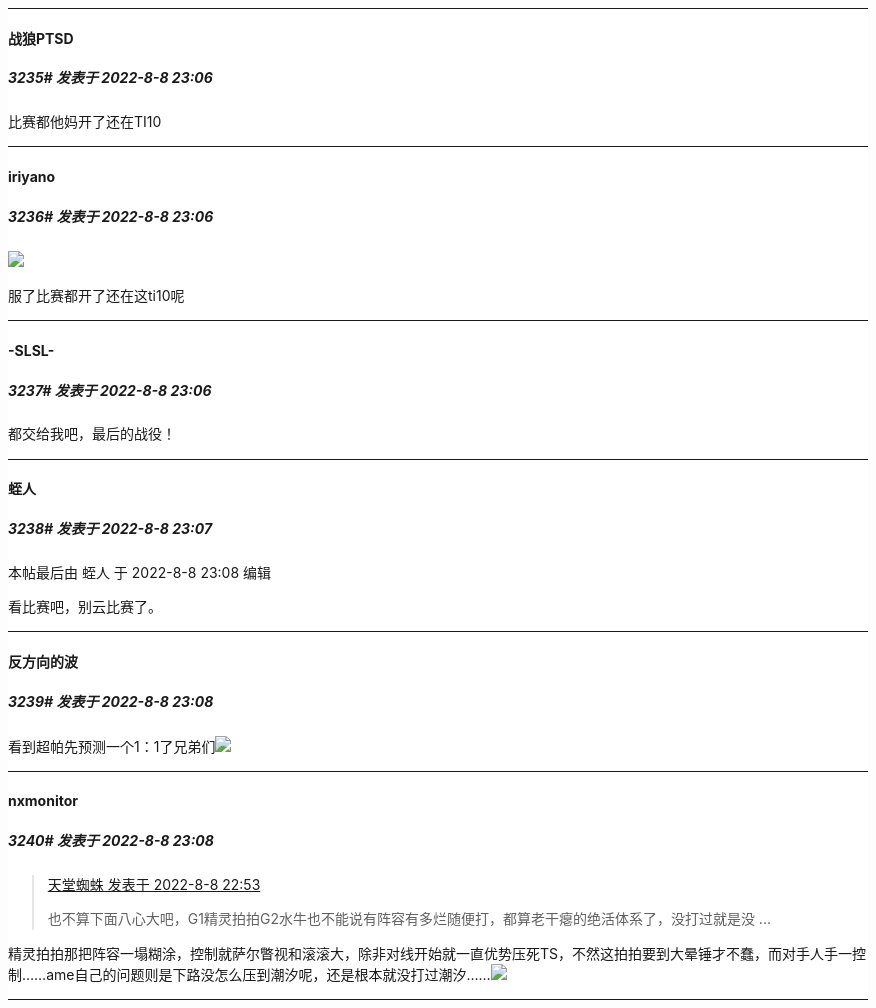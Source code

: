 *****

####  战狼PTSD  
##### 3235#       发表于 2022-8-8 23:06

比赛都他妈开了还在TI10

*****

####  iriyano  
##### 3236#       发表于 2022-8-8 23:06

<img src="https://static.saraba1st.com/image/smiley/face2017/031.png" referrerpolicy="no-referrer">

服了比赛都开了还在这ti10呢

*****

####  -SLSL-  
##### 3237#       发表于 2022-8-8 23:06

都交给我吧，最后的战役！

*****

####  蛭人  
##### 3238#       发表于 2022-8-8 23:07

 本帖最后由 蛭人 于 2022-8-8 23:08 编辑 

看比赛吧，别云比赛了。

*****

####  反方向的波  
##### 3239#       发表于 2022-8-8 23:08

看到超帕先预测一个1：1了兄弟们<img src="https://static.saraba1st.com/image/smiley/carton2017/284.gif" referrerpolicy="no-referrer">

*****

####  nxmonitor  
##### 3240#       发表于 2022-8-8 23:08

<blockquote><a href="httphttps://bbs.saraba1st.com/2b/forum.php?mod=redirect&amp;goto=findpost&amp;pid=56983306&amp;ptid=2084957" target="_blank">天堂蜘蛛 发表于 2022-8-8 22:53</a>

也不算下面八心大吧，G1精灵拍拍G2水牛也不能说有阵容有多烂随便打，都算老干瘪的绝活体系了，没打过就是没 ...</blockquote>
精灵拍拍那把阵容一塌糊涂，控制就萨尔瞥视和滚滚大，除非对线开始就一直优势压死TS，不然这拍拍要到大晕锤才不蠢，而对手人手一控制……ame自己的问题则是下路没怎么压到潮汐呢，还是根本就没打过潮汐……<img src="https://static.saraba1st.com/image/smiley/face2017/018.png" referrerpolicy="no-referrer">



*****

